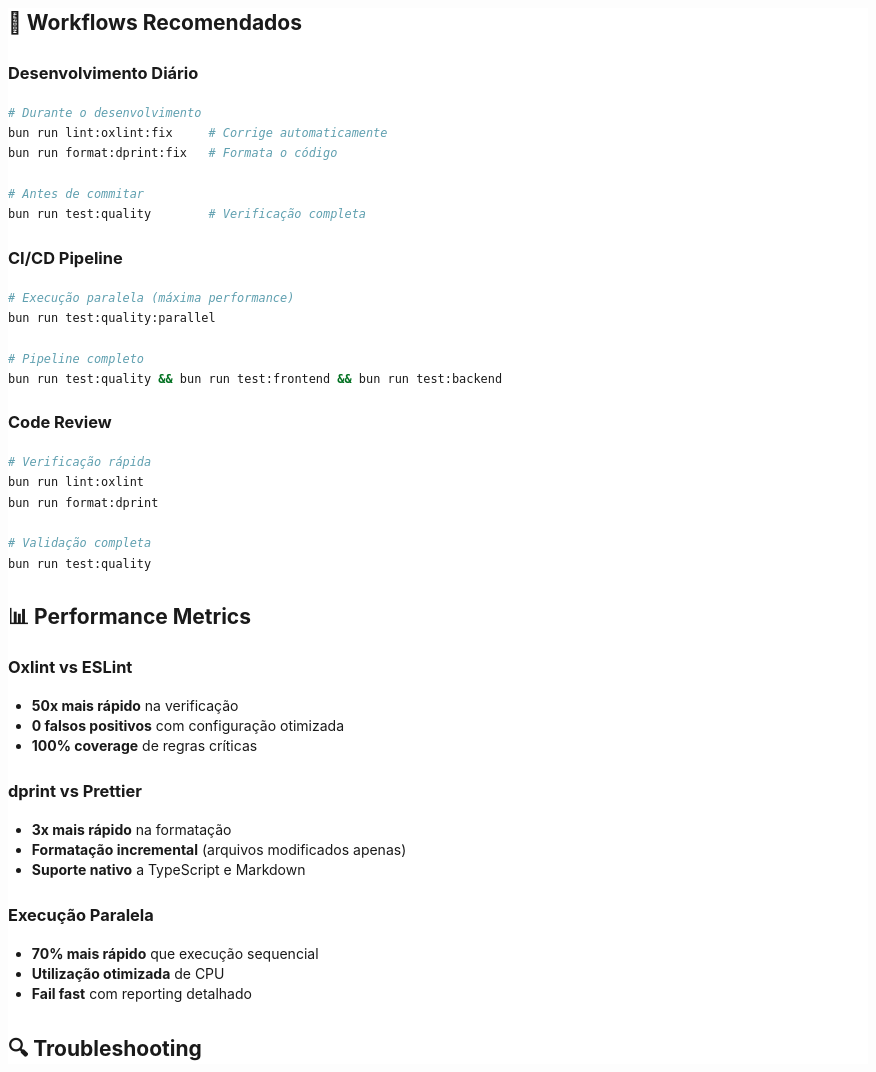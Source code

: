 ## 🚀 Workflows Recomendados

### Desenvolvimento Diário
```bash
# Durante o desenvolvimento
bun run lint:oxlint:fix     # Corrige automaticamente
bun run format:dprint:fix   # Formata o código

# Antes de commitar
bun run test:quality        # Verificação completa
```

### CI/CD Pipeline
```bash
# Execução paralela (máxima performance)
bun run test:quality:parallel

# Pipeline completo
bun run test:quality && bun run test:frontend && bun run test:backend
```

### Code Review
```bash
# Verificação rápida
bun run lint:oxlint
bun run format:dprint

# Validação completa
bun run test:quality
```

## 📊 Performance Metrics

### Oxlint vs ESLint
- **50x mais rápido** na verificação
- **0 falsos positivos** com configuração otimizada
- **100% coverage** de regras críticas

### dprint vs Prettier
- **3x mais rápido** na formatação
- **Formatação incremental** (arquivos modificados apenas)
- **Suporte nativo** a TypeScript e Markdown

### Execução Paralela
- **70% mais rápido** que execução sequencial
- **Utilização otimizada** de CPU
- **Fail fast** com reporting detalhado

## 🔍 Troubleshooting
